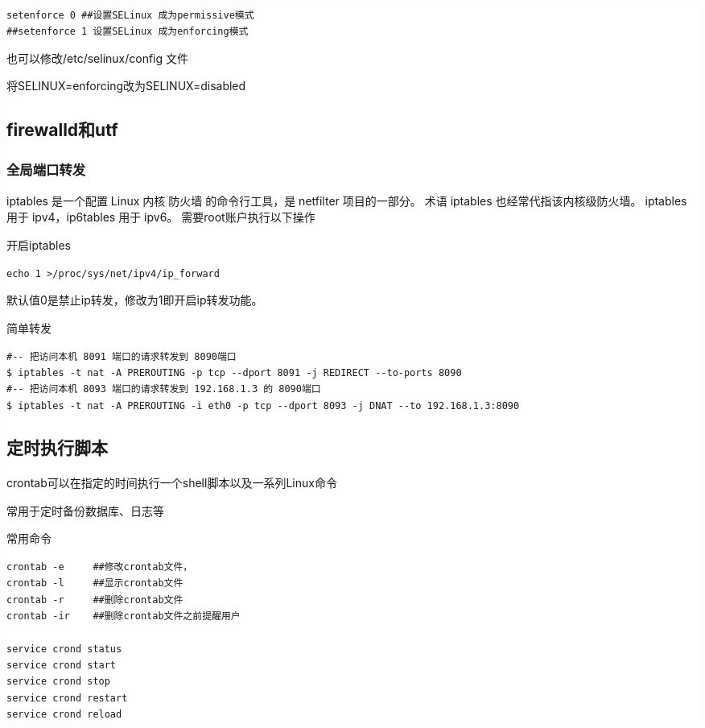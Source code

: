 ```shell
setenforce 0 ##设置SELinux 成为permissive模式
##setenforce 1 设置SELinux 成为enforcing模式
```

也可以修改/etc/selinux/config 文件

将SELINUX=enforcing改为SELINUX=disabled

## firewalld和utf



### 全局端口转发

iptables 是一个配置 Linux 内核 防火墙 的命令行工具，是 netfilter 项目的一部分。
 术语 iptables 也经常代指该内核级防火墙。
 iptables 用于 ipv4，ip6tables 用于 ipv6。
 需要root账户执行以下操作

开启iptables

```shell
echo 1 >/proc/sys/net/ipv4/ip_forward
```

默认值0是禁止ip转发，修改为1即开启ip转发功能。

简单转发

```shell
#-- 把访问本机 8091 端口的请求转发到 8090端口
$ iptables -t nat -A PREROUTING -p tcp --dport 8091 -j REDIRECT --to-ports 8090
#-- 把访问本机 8093 端口的请求转发到 192.168.1.3 的 8090端口
$ iptables -t nat -A PREROUTING -i eth0 -p tcp --dport 8093 -j DNAT --to 192.168.1.3:8090
```



## 定时执行脚本

crontab可以在指定的时间执行一个shell脚本以及一系列Linux命令

常用于定时备份数据库、日志等

常用命令

```shell
crontab -e     ##修改crontab文件，
crontab -l     ##显示crontab文件
crontab -r     ##删除crontab文件
crontab -ir    ##删除crontab文件之前提醒用户

service crond status
service crond start
service crond stop
service crond restart
service crond reload
```
